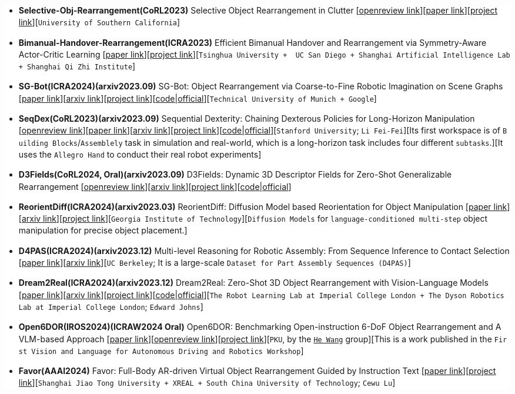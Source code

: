 * **Selective-Obj-Rearrangement(CoRL2023)** Selective Object Rearrangement in Clutter [[openreview link](https://openreview.net/forum?id=2cEjfernc5P)][[paper link](https://proceedings.mlr.press/v205/tang23a.html)][[project link](https://sites.google.com/view/selective-rearrangement)][`University of Southern California`]

* **Bimanual-Handover-Rearrangement(ICRA2023)** Efficient Bimanual Handover and Rearrangement via Symmetry-Aware Actor-Critic Learning [[paper link](https://ieeexplore.ieee.org/abstract/document/10160739)][[project link](https://sites.google.com/view/bimanual)][`Tsinghua University +  UC San Diego + Shanghai Artificial Intelligence Lab + Shanghai Qi Zhi Institute`]

* **SG-Bot(ICRA2024)(arxiv2023.09)** SG-Bot: Object Rearrangement via Coarse-to-Fine Robotic Imagination on Scene Graphs [[paper link](https://ieeexplore.ieee.org/abstract/document/10610792)][[arxiv link](https://arxiv.org/abs/2309.12188)][[project link](https://sites.google.com/view/sg-bot)][[code|official](https://github.com/ymxlzgy/SG-Bot)][`Technical University of Munich + Google`]

* **SeqDex(CoRL2023)(arxiv2023.09)** Sequential Dexterity: Chaining Dexterous Policies for Long-Horizon Manipulation [[openreview link](https://openreview.net/forum?id=2Qrd-Yw4YmF)][[paper link](https://proceedings.mlr.press/v229/chen23e.html)][[arxiv link](https://arxiv.org/abs/2309.00987)][[project link](https://sequential-dexterity.github.io/)][[code|official](https://github.com/sequential-dexterity/SeqDex)][`Stanford University`; `Li Fei-Fei`][Its first workspace is of `Building Blocks`/`Assemblely` task in simulation and real-world, which is a long-horizon task includes four different `subtasks`.][It uses the `Allegro Hand` to conduct their real robot experiments]

* **D3Fields(CoRL2024, Oral)(arxiv2023.09)** D3Fields: Dynamic 3D Descriptor Fields for Zero-Shot Generalizable Rearrangement [[openreview link](https://openreview.net/forum?id=Uaaj4MaVIQ)][[arxiv link](https://arxiv.org/abs/2309.16118)][[project link](https://robopil.github.io/d3fields/)][[code|official](https://github.com/WangYixuan12/d3fields)]

* **ReorientDiff(ICRA2024)(arxiv2023.03)** ReorientDiff: Diffusion Model based Reorientation for Object Manipulation [[paper link](https://ieeexplore.ieee.org/abstract/document/10610749)][[arxiv link](https://arxiv.org/abs/2303.12700)][[project link](https://umishra.me/ReorientDiff/)][`Georgia Institute of Technology`][`Diffusion Models` for `language-conditioned multi-step` object manipulation for precise object placement.]

* **D4PAS(ICRA2024)(arxiv2023.12)** Multi-level Reasoning for Robotic Assembly: From Sequence Inference to Contact Selection [[paper link](https://ieeexplore.ieee.org/document/10611259)][[arxiv link](https://arxiv.org/abs/2312.10571)][`UC Berkeley`; It is a large-scale `Dataset for Part Assembly Sequences (D4PAS)`]

* **Dream2Real(ICRA2024)(arxiv2023.12)** Dream2Real: Zero-Shot 3D Object Rearrangement with Vision-Language Models [[paper link](https://ieeexplore.ieee.org/abstract/document/10611220)][[arxiv link](https://arxiv.org/abs/2312.04533)][[project link](https://www.robot-learning.uk/dream2real)][[code|official](https://github.com/FlyCole/Dream2Real)][`The Robot Learning Lab at Imperial College London + The Dyson Robotics Lab at Imperial College London`; `Edward Johns`]

* **Open6DOR(IROS2024)(ICRAW2024 Oral)** Open6DOR: Benchmarking Open-instruction 6-DoF Object Rearrangement and A VLM-based Approach [[paper link](https://ieeexplore.ieee.org/abstract/document/10802733)][[openreview link](https://openreview.net/forum?id=RclUiexKMt)][[project link](https://pku-epic.github.io/Open6DOR)][`PKU`, by the [`He Wang`](https://hughw19.github.io/) group][This is a work published in the `First Vision and Language for Autonomous Driving and Robotics Workshop`]

* **Favor(AAAI2024)** Favor: Full-Body AR-driven Virtual Object Rearrangement Guided by Instruction Text [[paper link](https://ojs.aaai.org/index.php/AAAI/article/view/28097)][[project link](https://kailinli.github.io/FAVOR/)][`Shanghai Jiao Tong University + XREAL + South China University of Technology`; `Cewu Lu`]

